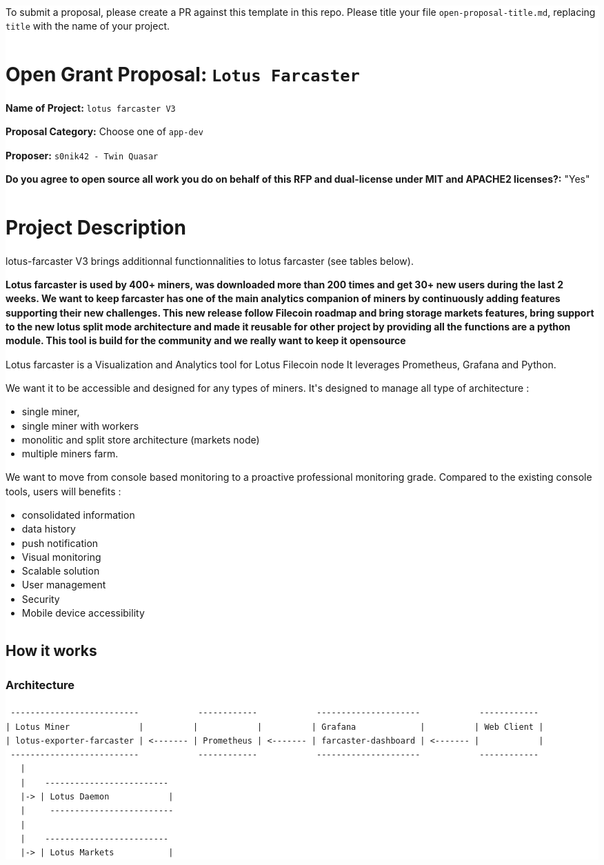 To submit a proposal, please create a PR against this template in this repo. Please title your file `open-proposal-title.md`, replacing `title` with the name of your project.

# Open Grant Proposal: `Lotus Farcaster`

**Name of Project:**  `lotus farcaster V3`

**Proposal Category:** Choose one of `app-dev`

**Proposer:** `s0nik42 - Twin Quasar`

**Do you agree to open source all work you do on behalf of this RFP and dual-license under MIT and APACHE2 licenses?:** "Yes"

# Project Description

lotus-farcaster V3 brings additionnal functionnalities to lotus farcaster (see tables below).

**Lotus farcaster is used by 400+ miners, was downloaded more than 200 times and get 30+ new users during the last 2 weeks. We want to keep farcaster has one of the main analytics companion of miners by continuously adding features supporting their new challenges. This new release follow Filecoin roadmap and bring storage markets features, bring support to the new lotus split mode architecture and made it reusable for other project by providing all the functions are a python module. This tool is build for the community and we really want to keep it opensource**

Lotus farcaster is a Visualization and Analytics tool for Lotus Filecoin node It leverages Prometheus, Grafana and Python.

We want it to be accessible and designed for any types of miners.
It's designed to manage all type of architecture :
* single miner, 
* single miner with workers
* monolitic and split store architecture (markets node)
* multiple miners farm.

We want to move from console based monitoring to a proactive professional monitoring grade. Compared to the existing console tools, users will benefits :
* consolidated information
* data history
* push notification
* Visual monitoring
* Scalable solution
* User management
* Security
* Mobile device accessibility

## How it works

### Architecture
```
 --------------------------            ------------            ---------------------            ------------
| Lotus Miner              |          |            |          | Grafana             |          | Web Client |   
| lotus-exporter-farcaster | <------- | Prometheus | <------- | farcaster-dashboard | <------- |            |
 --------------------------            ------------            ---------------------            ------------  
   |        
   |    -------------------------   
   |-> | Lotus Daemon            | 
   |     -------------------------  
   | 
   |    -------------------------  
   |-> | Lotus Markets           | 
```
